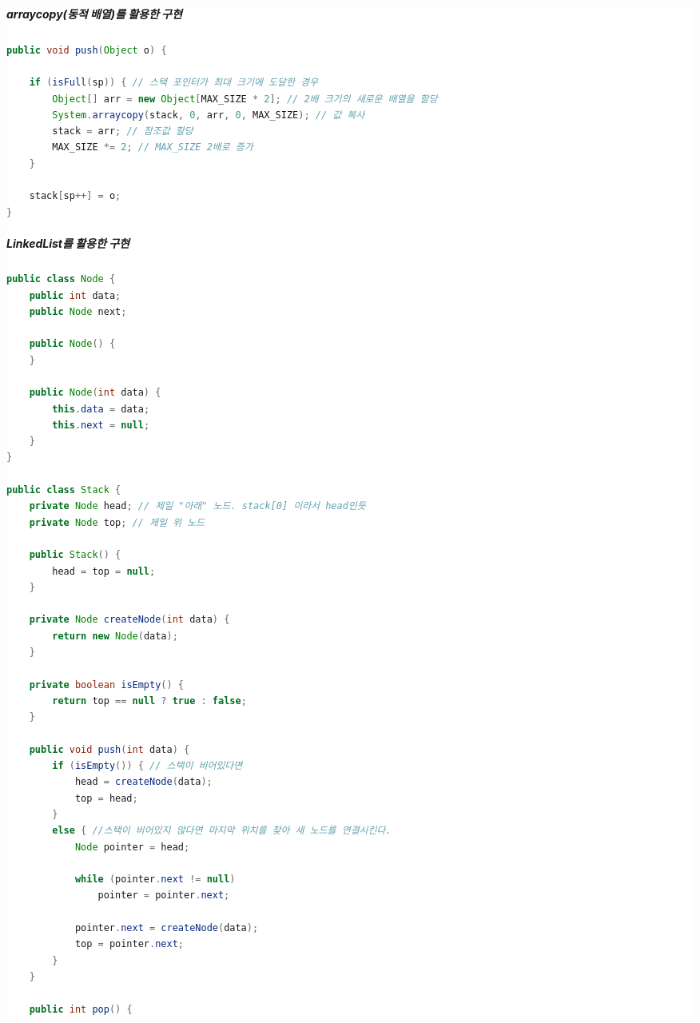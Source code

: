 ##### arraycopy(동적 배열)를 활용한 구현

```java
public void push(Object o) {
    
    if (isFull(sp)) { // 스택 포인터가 최대 크기에 도달한 경우
        Object[] arr = new Object[MAX_SIZE * 2]; // 2배 크기의 새로운 배열을 할당
        System.arraycopy(stack, 0, arr, 0, MAX_SIZE); // 값 복사
        stack = arr; // 참조값 할당
        MAX_SIZE *= 2; // MAX_SIZE 2배로 증가
    }
    
    stack[sp++] = o;
}
```

##### LinkedList를 활용한 구현

```java
public class Node {
    public int data;
    public Node next;

    public Node() {
    }

    public Node(int data) {
        this.data = data;
        this.next = null;
    }
}

public class Stack {
    private Node head; // 제일 "아래" 노드. stack[0] 이라서 head인듯
    private Node top; // 제일 위 노드

    public Stack() {
        head = top = null;
    }

    private Node createNode(int data) {
        return new Node(data);
    }

    private boolean isEmpty() {
        return top == null ? true : false;
    }

    public void push(int data) {
        if (isEmpty()) { // 스택이 비어있다면
            head = createNode(data);
            top = head;
        }
        else { //스택이 비어있지 않다면 마지막 위치를 찾아 새 노드를 연결시킨다.
            Node pointer = head;

            while (pointer.next != null)
                pointer = pointer.next;

            pointer.next = createNode(data);
            top = pointer.next;
        }
    }

    public int pop() {
```